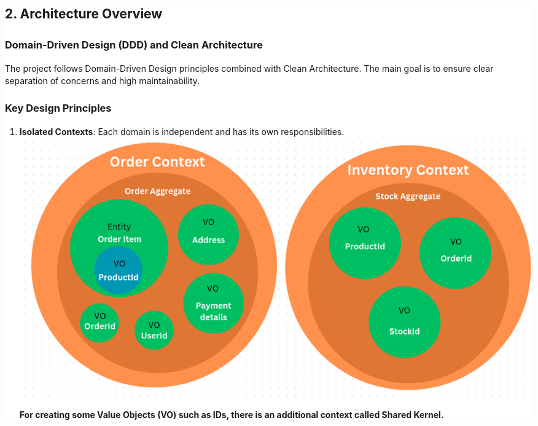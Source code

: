 
## 2. Architecture Overview

### Domain-Driven Design (DDD) and Clean Architecture

The project follows Domain-Driven Design principles combined with Clean Architecture. The main goal is to ensure clear separation of concerns and high maintainability.

### Key Design Principles

1. **Isolated Contexts**: Each domain is independent and has its own responsibilities.
   ![Order Context](docs/Contexts.png)

   **For creating some Value Objects (VO) such as IDs, there is an additional context called Shared Kernel.**